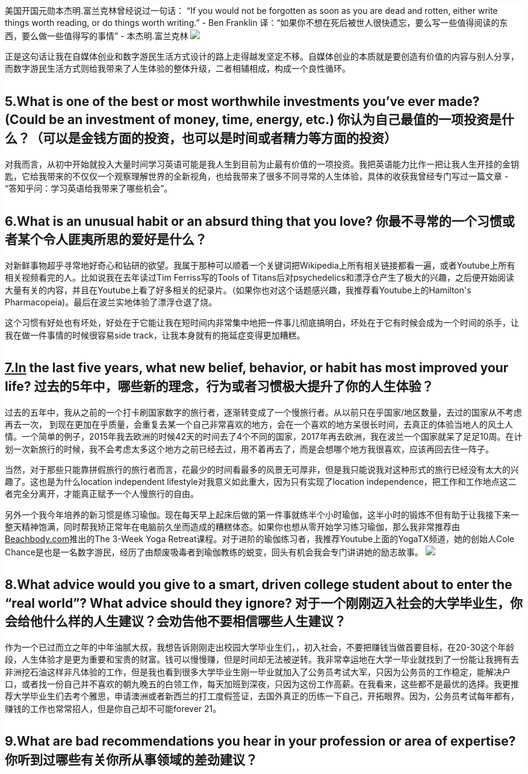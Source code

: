 美国开国元勋本杰明.富兰克林曾经说过一句话： “If you would not be forgotten as soon as you are dead and rotten, either write things worth reading, or do things worth writing.” - Ben Franklin 译：“如果你不想在死后被世人很快遗忘，要么写一些值得阅读的东西，要么做一些值得写的事情” - 本杰明.富兰克林 ![](img/705fe159af7b3cda9dd99378d143316a.png)

正是这句话让我在自媒体创业和数字游民生活方式设计的路上走得越发坚定不移。自媒体创业的本质就是要创造有价值的内容与别人分享，而数字游民生活方式则给我带来了人生体验的整体升级，二者相辅相成，构成一个良性循环。

## 5.What is one of the best or most worthwhile investments you’ve ever made? (Could be an investment of money, time, energy, etc.) 你认为自己最值的一项投资是什么？（可以是金钱方面的投资，也可以是时间或者精力等方面的投资）

对我而言，从初中开始就投入大量时间学习英语可能是我人生到目前为止最有价值的一项投资。我把英语能力比作一把让我人生开挂的金钥匙，它给我带来的不仅仅一个观察理解世界的全新视角，也给我带来了很多不同寻常的人生体验，具体的收获我曾经专门写过一篇文章 - “答知乎问：学习英语给我带来了哪些机会”。

## 6.What is an unusual habit or an absurd thing that you love? 你最不寻常的一个习惯或者某个令人匪夷所思的爱好是什么？

对新鲜事物超乎寻常地好奇心和钻研的欲望。我属于那种可以顺着一个关键词把Wikipedia上所有相关链接都看一遍，或者Youtube上所有相关视频看完的人。比如说我在去年读过Tim Ferriss写的Tools of Titans后对psychedelics和漂浮仓产生了极大的兴趣，之后便开始阅读大量有关的内容，并且在Youtube上看了好多相关的纪录片。（如果你也对这个话题感兴趣，我推荐看Youtube上的Hamilton's Pharmacopeia)。最后在波兰实地体验了漂浮仓退了烧。

这个习惯有好处也有坏处，好处在于它能让我在短时间内非常集中地把一件事儿彻底搞明白，坏处在于它有时候会成为一个时间的杀手，让我在做一件事情的时候很容易side track，让我本身就有的拖延症变得更加糟糕。

## [7.In](http://7.In) the last five years, what new belief, behavior, or habit has most improved your life? 过去的5年中，哪些新的理念，行为或者习惯极大提升了你的人生体验？

过去的五年中，我从之前的一个打卡刷国家数字的旅行者，逐渐转变成了一个慢旅行者。从以前只在乎国家/地区数量，去过的国家从不考虑再去一次， 到现在更加在乎质量，会重复去某一个自己非常喜欢的地方，会在一个喜欢的地方呆很长时间，去真正的体验当地人的风土人情。一个简单的例子，2015年我去欧洲的时候42天的时间去了4个不同的国家，2017年再去欧洲，我在波兰一个国家就呆了足足10周。在计划一次新旅行的时候，我不会考虑太多这个地方之前已经去过，用不着再去了，而是会想哪个地方我很喜欢，应该再回去住一阵子。

当然，对于那些只能靠拼假旅行的旅行者而言，花最少的时间看最多的风景无可厚非，但是我只能说我对这种形式的旅行已经没有太大的兴趣了。这也是为什么location independent lifestyle对我意义如此重大，因为只有实现了location independence，把工作和工作地点这二者完全分离开，才能真正赋予一个人慢旅行的自由。

另外一个我今年培养的新习惯是练习瑜伽。现在每天早上起床后做的第一件事就练半个小时瑜伽，这半小时的锻炼不但有助于让我接下来一整天精神饱满，同时帮我矫正常年在电脑前久坐而造成的糟糕体态。如果你也想从零开始学习练习瑜伽，那么我非常推荐由[Beachbody.com](http://Beachbody.com)推出的The 3-Week Yoga Retreat课程。对于进阶的瑜伽练习者，我推荐Youtube上面的YogaTX频道，她的创始人Cole Chance是也是一名数字游民，经历了由颓废吸毒者到瑜伽教练的蜕变，回头有机会我会专门讲讲她的励志故事。 ![](img/85db7e3b3fb0798ab3f467896dfa3ce8.png)

## 8.What advice would you give to a smart, driven college student about to enter the “real world”? What advice should they ignore? 对于一个刚刚迈入社会的大学毕业生，你会给他什么样的人生建议？会劝告他不要相信哪些人生建议？

作为一个已过而立之年的中年油腻大叔，我想告诉刚刚走出校园大学毕业生们，，初入社会，不要把赚钱当做首要目标，在20-30这个年龄段，人生体验才是更为重要和宝贵的财富。钱可以慢慢赚，但是时间却无法被逆转。我非常幸运地在大学一毕业就找到了一份能让我拥有去非洲挖石油这样非凡体验的工作，但是我也看到很多大学毕业生刚一毕业就加入了公务员考试大军，只因为公务员的工作稳定，能解决户口，或者找一份自己并不喜欢的朝九晚五的白领工作，每天加班到深夜，只因为这份工作高薪。在我看来，这些都不是最优的选择。我更推荐大学毕业生们去考个雅思，申请澳洲或者新西兰的打工度假签证，去国外真正的历练一下自己，开拓眼界。因为，公务员考试每年都有，赚钱的工作也常常招人，但是你自己却不可能forever 21。

## 9.What are bad recommendations you hear in your profession or area of expertise?你听到过哪些有关你所从事领域的差劲建议？
